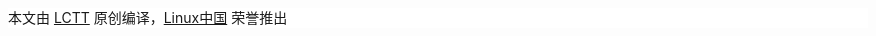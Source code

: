本文由 [LCTT](https://github.com/LCTT/TranslateProject) 原创编译，[Linux中国](https://linux.cn/) 荣誉推出

[a]:http://duartes.org/gustavo/blog/about/
[1]:https://manybutfinite.com/code/x86-os/pid.c
[2]:https://manybutfinite.com/post/anatomy-of-a-program-in-memory
[3]:https://manybutfinite.com/post/page-cache-the-affair-between-memory-and-files/
[4]:http://linux.die.net/man/2/getpid
[5]:https://sourceware.org/git/?p=glibc.git;a=blob;f=sysdeps/unix/sysv/linux/getpid.c;h=937b1d4e113b1cff4a5c698f83d662e130d596af;hb=4c6da7da9fb1f0f94e668e6d2966a4f50a7f0d85#l49
[6]:https://github.com/torvalds/linux/blob/v3.17/arch/x86/syscalls/syscall_64.tbl#L48
[7]:https://sourceware.org/git/?p=glibc.git;a=blob;f=sysdeps/unix/sysv/linux/x86_64/sysdep.h;h=4a619dafebd180426bf32ab6b6cb0e5e560b718a;hb=4c6da7da9fb1f0f94e668e6d2966a4f50a7f0d85#l139
[8]:https://sourceware.org/git/?p=glibc.git;a=blob;f=sysdeps/unix/sysv/linux/x86_64/sysdep.h;h=4a619dafebd180426bf32ab6b6cb0e5e560b718a;hb=4c6da7da9fb1f0f94e668e6d2966a4f50a7f0d85#l179
[9]:https://manybutfinite.com/post/cpu-rings-privilege-and-protection
[10]:https://github.com/torvalds/linux/blob/v3.17/arch/x86/kernel/entry_64.S#L354-L386
[11]:http://lwn.net/Articles/604287/
[12]:http://lwn.net/Articles/604515/
[13]:https://github.com/torvalds/linux/blob/v3.17/arch/x86/kernel/entry_64.S#L422
[14]:https://github.com/torvalds/linux/blob/v3.17/arch/x86/kernel/syscall_64.c#L25
[15]:https://github.com/torvalds/linux/blob/v3.17/kernel/sys.c#L800-L809
[16]:https://github.com/torvalds/linux/blob/v3.17/kernel/sys.c#L800-L859
[17]:http://linux.die.net/man/2/getpid
[18]:http://linux.die.net/man/2/syscall
[19]:http://linux.die.net/man/1/strace
[20]:https://developer.apple.com/library/mac/documentation/Darwin/Reference/ManPages/man1/dtruss.1m.html
[21]:http://dtrace.org/blogs/brendan/2011/10/10/top-10-dtrace-scripts-for-mac-os-x/
[22]:http://technet.microsoft.com/en-us/sysinternals/bb842062.aspx
[23]:http://linux.die.net/man/3/strlen
[24]:http://linux.die.net/man/3/memcpy
[25]:https://github.com/torvalds/linux/blob/v3.17/arch/x86/syscalls/syscall_64.tbl
[26]:https://filippo.io/linux-syscall-table/
[27]:http://j00ru.vexillium.org/ntapi/
[28]:https://manybutfinite.com/post/what-your-computer-does-while-you-wait/
[29]:http://linux.die.net/man/1/top
[30]:http://danluu.com/clwb-pcommit/
[31]:http://en.wikipedia.org/wiki/Vectored_I/O
[32]:https://manybutfinite.com/post/page-cache-the-affair-between-memory-and-files/
[33]:http://feeds.feedburner.com/GustavoDuarte
[34]:http://twitter.com/food4hackers
[35]:https://en.wikipedia.org/wiki/Henry_Spencer